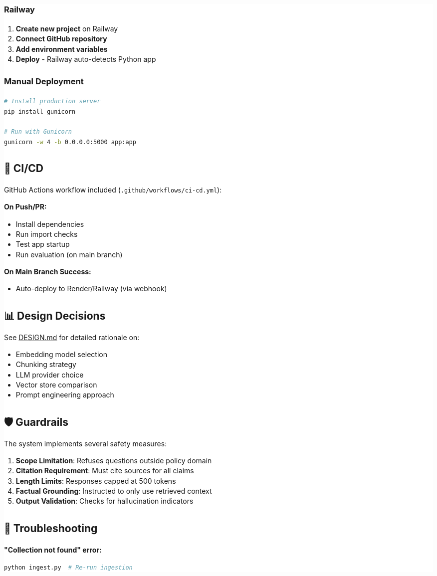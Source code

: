 ### Railway

1. **Create new project** on Railway
2. **Connect GitHub repository**
3. **Add environment variables**
4. **Deploy** - Railway auto-detects Python app

### Manual Deployment

```bash
# Install production server
pip install gunicorn

# Run with Gunicorn
gunicorn -w 4 -b 0.0.0.0:5000 app:app
```

## 🔄 CI/CD

GitHub Actions workflow included (`.github/workflows/ci-cd.yml`):

**On Push/PR:**
- Install dependencies
- Run import checks
- Test app startup
- Run evaluation (on main branch)

**On Main Branch Success:**
- Auto-deploy to Render/Railway (via webhook)

## 📊 Design Decisions

See [DESIGN.md](DESIGN.md) for detailed rationale on:
- Embedding model selection
- Chunking strategy
- LLM provider choice
- Vector store comparison
- Prompt engineering approach

## 🛡️ Guardrails

The system implements several safety measures:

1. **Scope Limitation**: Refuses questions outside policy domain
2. **Citation Requirement**: Must cite sources for all claims
3. **Length Limits**: Responses capped at 500 tokens
4. **Factual Grounding**: Instructed to only use retrieved context
5. **Output Validation**: Checks for hallucination indicators

## 🐛 Troubleshooting

**"Collection not found" error:**
```bash
python ingest.py  # Re-run ingestion
```
